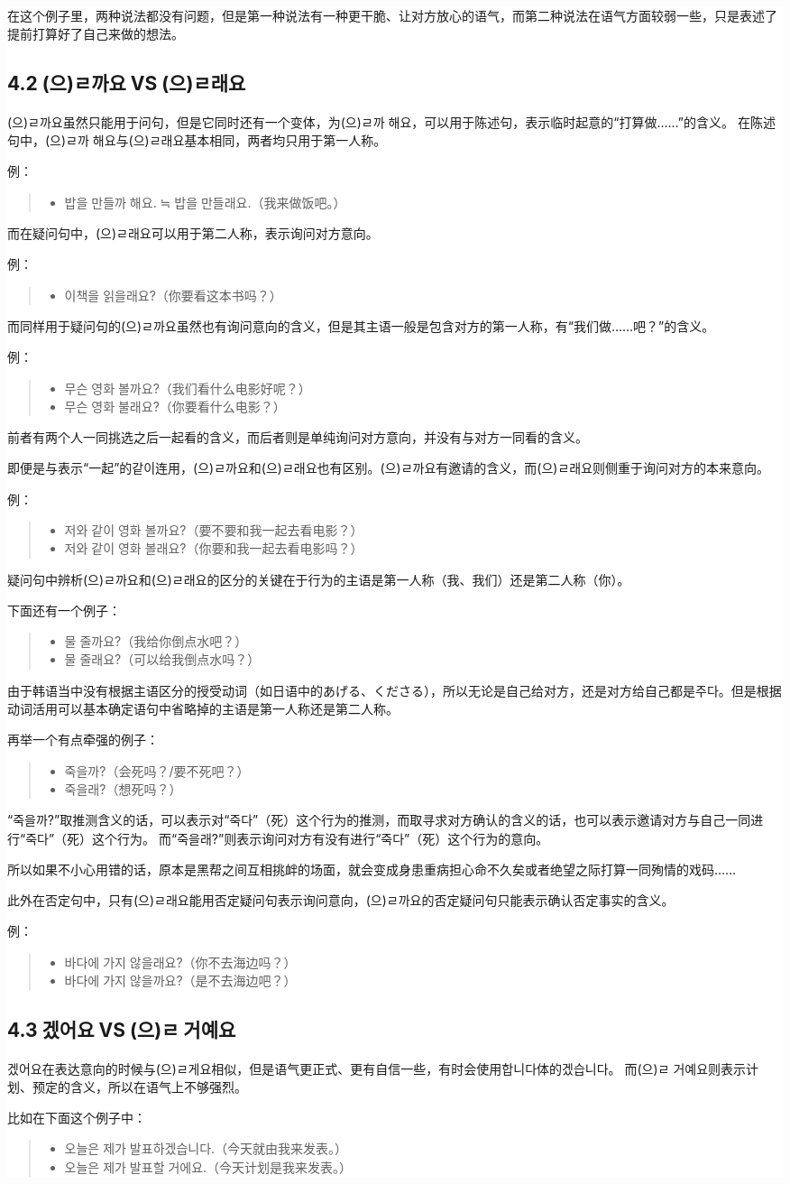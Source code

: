 在这个例子里，两种说法都没有问题，但是第一种说法有一种更干脆、让对方放心的语气，而第二种说法在语气方面较弱一些，只是表述了提前打算好了自己来做的想法。

## 4.2 (으)ㄹ까요 VS (으)ㄹ래요
(으)ㄹ까요虽然只能用于问句，但是它同时还有一个变体，为(으)ㄹ까 해요，可以用于陈述句，表示临时起意的“打算做……”的含义。
在陈述句中，(으)ㄹ까 해요与(으)ㄹ래요基本相同，两者均只用于第一人称。

例：
> - 밥을 만들까 해요. ≒ 밥을 만들래요.（我来做饭吧。）

而在疑问句中，(으)ㄹ래요可以用于第二人称，表示询问对方意向。

例：
> - 이책을 읽을래요?（你要看这本书吗？）

而同样用于疑问句的(으)ㄹ까요虽然也有询问意向的含义，但是其主语一般是包含对方的第一人称，有“我们做……吧？”的含义。

例：
> - 무슨 영화 볼까요?（我们看什么电影好呢？）
> - 무슨 영화 불래요?（你要看什么电影？）

前者有两个人一同挑选之后一起看的含义，而后者则是单纯询问对方意向，并没有与对方一同看的含义。

即便是与表示“一起”的같이连用，(으)ㄹ까요和(으)ㄹ래요也有区别。(으)ㄹ까요有邀请的含义，而(으)ㄹ래요则侧重于询问对方的本来意向。

例：
> - 저와 같이 영화 볼까요?（要不要和我一起去看电影？）
> - 저와 같이 영화 볼래요?（你要和我一起去看电影吗？）

疑问句中辨析(으)ㄹ까요和(으)ㄹ래요的区分的关键在于行为的主语是第一人称（我、我们）还是第二人称（你）。

下面还有一个例子：
> - 물 줄까요?（我给你倒点水吧？）
> - 물 줄래요?（可以给我倒点水吗？）

由于韩语当中没有根据主语区分的授受动词（如日语中的あげる、くださる），所以无论是自己给对方，还是对方给自己都是주다。但是根据动词活用可以基本确定语句中省略掉的主语是第一人称还是第二人称。

再举一个有点牵强的例子：
> - 죽을까?（会死吗？/要不死吧？）
> - 죽을래?（想死吗？）

“죽을까?”取推测含义的话，可以表示对“죽다”（死）这个行为的推测，而取寻求对方确认的含义的话，也可以表示邀请对方与自己一同进行“죽다”（死）这个行为。
而“죽을래?”则表示询问对方有没有进行“죽다”（死）这个行为的意向。

所以如果不小心用错的话，原本是黑帮之间互相挑衅的场面，就会变成身患重病担心命不久矣或者绝望之际打算一同殉情的戏码……

此外在否定句中，只有(으)ㄹ래요能用否定疑问句表示询问意向，(으)ㄹ까요的否定疑问句只能表示确认否定事实的含义。

例：
> - 바다에 가지 않을래요?（你不去海边吗？）
> - 바다에 가지 않을까요?（是不去海边吧？）

## 4.3 겠어요 VS (으)ㄹ 거예요
겠어요在表达意向的时候与(으)ㄹ게요相似，但是语气更正式、更有自信一些，有时会使用합니다体的겠습니다。
而(으)ㄹ 거예요则表示计划、预定的含义，所以在语气上不够强烈。

比如在下面这个例子中：
> - 오늘은 제가 발표하겠습니다.（今天就由我来发表。）
> - 오늘은 제가 발표할 거에요.（今天计划是我来发表。）
